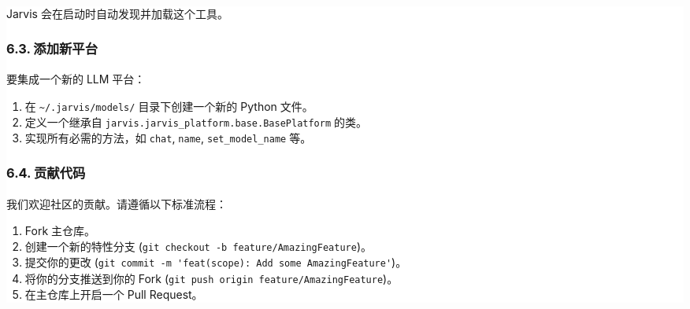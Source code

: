 Jarvis 会在启动时自动发现并加载这个工具。

### 6.3. 添加新平台

要集成一个新的 LLM 平台：

1.  在 `~/.jarvis/models/` 目录下创建一个新的 Python 文件。
2.  定义一个继承自 `jarvis.jarvis_platform.base.BasePlatform` 的类。
3.  实现所有必需的方法，如 `chat`, `name`, `set_model_name` 等。

### 6.4. 贡献代码

我们欢迎社区的贡献。请遵循以下标准流程：

1.  Fork 主仓库。
2.  创建一个新的特性分支 (`git checkout -b feature/AmazingFeature`)。
3.  提交你的更改 (`git commit -m 'feat(scope): Add some AmazingFeature'`)。
4.  将你的分支推送到你的 Fork (`git push origin feature/AmazingFeature`)。
5.  在主仓库上开启一个 Pull Request。
